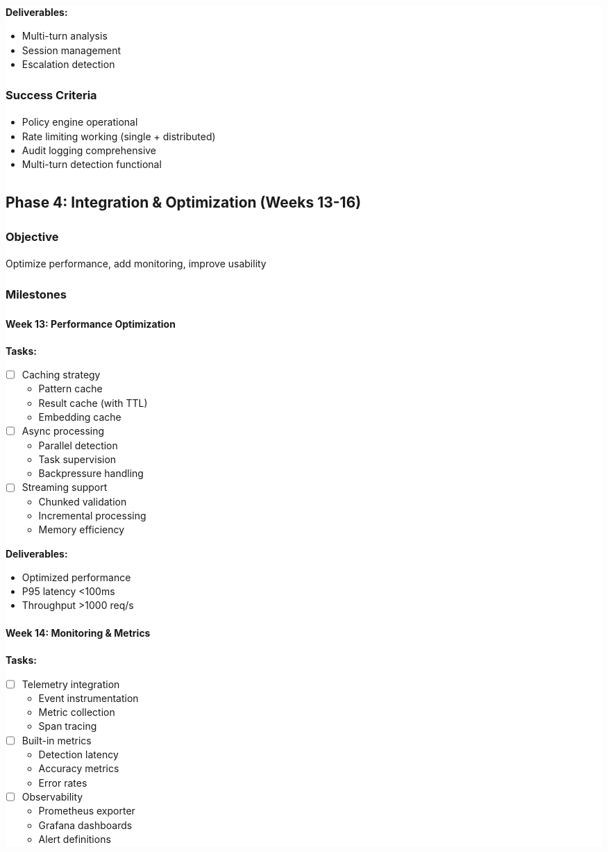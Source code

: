 **Deliverables:**
- Multi-turn analysis
- Session management
- Escalation detection

### Success Criteria
- Policy engine operational
- Rate limiting working (single + distributed)
- Audit logging comprehensive
- Multi-turn detection functional

## Phase 4: Integration & Optimization (Weeks 13-16)

### Objective
Optimize performance, add monitoring, improve usability

### Milestones

#### Week 13: Performance Optimization

**Tasks:**
- [ ] Caching strategy
  - Pattern cache
  - Result cache (with TTL)
  - Embedding cache
- [ ] Async processing
  - Parallel detection
  - Task supervision
  - Backpressure handling
- [ ] Streaming support
  - Chunked validation
  - Incremental processing
  - Memory efficiency

**Deliverables:**
- Optimized performance
- P95 latency <100ms
- Throughput >1000 req/s

#### Week 14: Monitoring & Metrics

**Tasks:**
- [ ] Telemetry integration
  - Event instrumentation
  - Metric collection
  - Span tracing
- [ ] Built-in metrics
  - Detection latency
  - Accuracy metrics
  - Error rates
- [ ] Observability
  - Prometheus exporter
  - Grafana dashboards
  - Alert definitions
